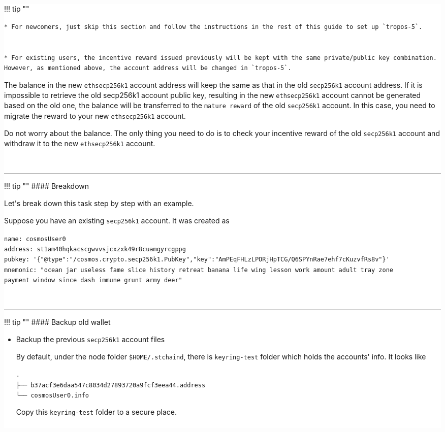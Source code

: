 !!! tip ""

    * For newcomers, just skip this section and follow the instructions in the rest of this guide to set up `tropos-5`.


    * For existing users, the incentive reward issued previously will be kept with the same private/public key combination.
    However, as mentioned above, the account address will be changed in `tropos-5`.

  The balance in the new `ethsecp256k1` account address will keep the same as that in the old `secp256k1` account address.
  If it is impossible to retrieve the old secp256k1 account public key, resulting in the new `ethsecp256k1` account
  cannot be generated based on the old one, the balance will be transferred to the `mature reward` of the old `secp256k1` account.
  In this case, you need to migrate the reward to your new `ethsecp256k1` account.

  Do not worry about the balance. The only thing you need to do is to check your incentive reward of the old `secp256k1` account
  and withdraw it to the new `ethsecp256k1` account.

<br>

---

!!! tip ""
    #### Breakdown
    
  Let's break down this task step by step with an example.
  
  Suppose you have an existing `secp256k1` account. It was created as
  ```
  name: cosmosUser0
  address: st1am40hqkacscgwvvsjcxzxk49r8cuamgyrcgppg
  pubkey: '{"@type":"/cosmos.crypto.secp256k1.PubKey","key":"AmPEqFHLzLPORjHpTCG/Q6SPYnRae7ehf7cKuzvfRs8v"}'
  mnemonic: "ocean jar useless fame slice history retreat banana life wing lesson work amount adult tray zone
  payment window since dash immune grunt army deer"
  ```

<br>

---

!!! tip ""
    #### Backup old wallet
    
  - Backup the previous `secp256k1` account files

    By default, under the node folder `$HOME/.stchaind`, there is `keyring-test` folder which holds the accounts' info.
    It looks like
      ```
      .
      ├── b37acf3e6daa547c8034d27893720a9fcf3eea44.address
      └── cosmosUser0.info
      ```
    Copy this `keyring-test` folder to a secure place.<br><br>

